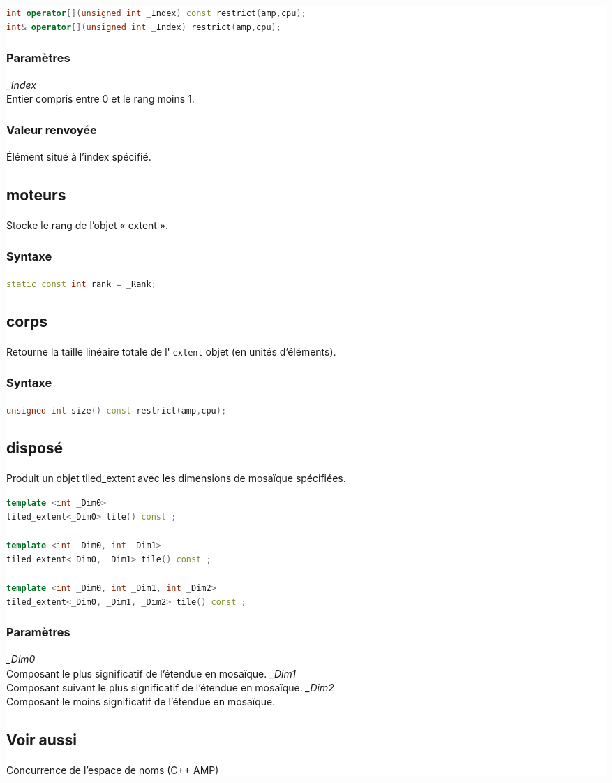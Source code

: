 ```cpp
int operator[](unsigned int _Index) const restrict(amp,cpu);
int& operator[](unsigned int _Index) restrict(amp,cpu);
```

### <a name="parameters"></a>Paramètres

*_Index*<br/>
Entier compris entre 0 et le rang moins 1.

### <a name="return-value"></a>Valeur renvoyée

Élément situé à l’index spécifié.

## <a name="rank"></a><a name="rank_constant"></a> moteurs

Stocke le rang de l’objet « extent ».

### <a name="syntax"></a>Syntaxe

```cpp
static const int rank = _Rank;
```

## <a name="size"></a><a name="size"></a> corps

Retourne la taille linéaire totale de l' `extent` objet (en unités d’éléments).

### <a name="syntax"></a>Syntaxe

```cpp
unsigned int size() const restrict(amp,cpu);
```

## <a name="tile"></a><a name="tile"></a> disposé

Produit un objet tiled_extent avec les dimensions de mosaïque spécifiées.

```cpp
template <int _Dim0>
tiled_extent<_Dim0> tile() const ;

template <int _Dim0, int _Dim1>
tiled_extent<_Dim0, _Dim1> tile() const ;

template <int _Dim0, int _Dim1, int _Dim2>
tiled_extent<_Dim0, _Dim1, _Dim2> tile() const ;
```

### <a name="parameters"></a>Paramètres

*_Dim0*<br/>
Composant le plus significatif de l’étendue en mosaïque.
*_Dim1*<br/>
Composant suivant le plus significatif de l’étendue en mosaïque.
*_Dim2*<br/>
Composant le moins significatif de l’étendue en mosaïque.

## <a name="see-also"></a>Voir aussi

[Concurrence de l’espace de noms (C++ AMP)](concurrency-namespace-cpp-amp.md)

